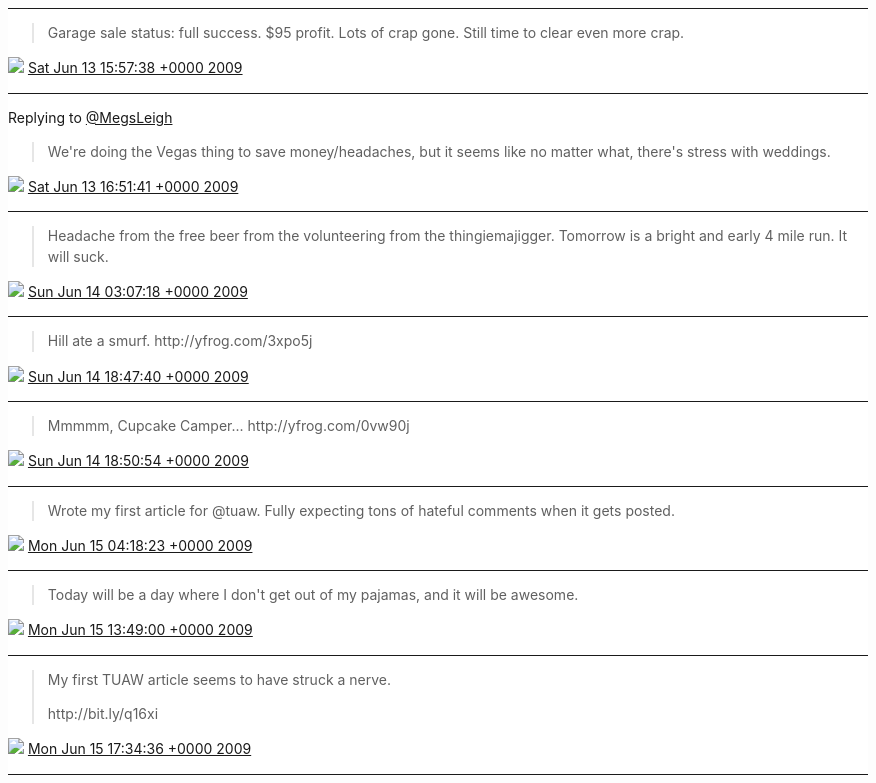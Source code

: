 ----

> Garage sale status: full success\. $95 profit\. Lots of crap gone\. Still time to clear even more crap\.

<img src="/img/tweet-media/tweet.ico" width="12" /> [Sat Jun 13 15:57:38 +0000 2009](https://twitter.com/timwasson/status/2154766736)

----

Replying to [@MegsLeigh](https://twitter.com/savvyliterate/status/2153239956)

> We're doing the Vegas thing to save money/headaches, but it seems like no matter what, there's stress with weddings\.

<img src="/img/tweet-media/tweet.ico" width="12" /> [Sat Jun 13 16:51:41 +0000 2009](https://twitter.com/timwasson/status/2155285961)

----

> Headache from the free beer from the volunteering from the thingiemajigger\. Tomorrow is a bright and early 4 mile run\. It will suck\.

<img src="/img/tweet-media/tweet.ico" width="12" /> [Sun Jun 14 03:07:18 +0000 2009](https://twitter.com/timwasson/status/2161077957)

----

> Hill ate a smurf\.  http://yfrog\.com/3xpo5j

<img src="/img/tweet-media/tweet.ico" width="12" /> [Sun Jun 14 18:47:40 +0000 2009](https://twitter.com/timwasson/status/2167763437)

----

> Mmmmm, Cupcake Camper\.\.\. http://yfrog\.com/0vw90j

<img src="/img/tweet-media/tweet.ico" width="12" /> [Sun Jun 14 18:50:54 +0000 2009](https://twitter.com/timwasson/status/2167796674)

----

> Wrote my first article for @tuaw\. Fully expecting tons of hateful comments when it gets posted\.

<img src="/img/tweet-media/tweet.ico" width="12" /> [Mon Jun 15 04:18:23 +0000 2009](https://twitter.com/timwasson/status/2173788748)

----

> Today will be a day where I don't get out of my pajamas, and it will be awesome\.

<img src="/img/tweet-media/tweet.ico" width="12" /> [Mon Jun 15 13:49:00 +0000 2009](https://twitter.com/timwasson/status/2177857395)

----

> My first TUAW article seems to have struck a nerve\.   
>   
> http://bit\.ly/q16xi

<img src="/img/tweet-media/tweet.ico" width="12" /> [Mon Jun 15 17:34:36 +0000 2009](https://twitter.com/timwasson/status/2180516117)

----
